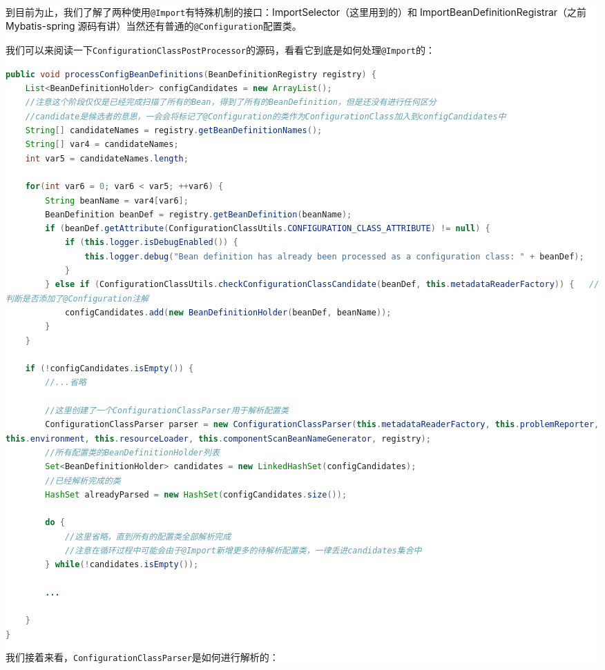 到目前为止，我们了解了两种使用`@Import`有特殊机制的接口：ImportSelector（这里用到的）和 ImportBeanDefinitionRegistrar（之前 Mybatis-spring 源码有讲）当然还有普通的`@Configuration`配置类。

我们可以来阅读一下`ConfigurationClassPostProcessor`的源码，看看它到底是如何处理`@Import`的：

```java
public void processConfigBeanDefinitions(BeanDefinitionRegistry registry) {
    List<BeanDefinitionHolder> configCandidates = new ArrayList();
  	//注意这个阶段仅仅是已经完成扫描了所有的Bean，得到了所有的BeanDefinition，但是还没有进行任何区分
  	//candidate是候选者的意思，一会会将标记了@Configuration的类作为ConfigurationClass加入到configCandidates中
    String[] candidateNames = registry.getBeanDefinitionNames();
    String[] var4 = candidateNames;
    int var5 = candidateNames.length;

    for(int var6 = 0; var6 < var5; ++var6) {
        String beanName = var4[var6];
        BeanDefinition beanDef = registry.getBeanDefinition(beanName);
        if (beanDef.getAttribute(ConfigurationClassUtils.CONFIGURATION_CLASS_ATTRIBUTE) != null) {
            if (this.logger.isDebugEnabled()) {
                this.logger.debug("Bean definition has already been processed as a configuration class: " + beanDef);
            }
        } else if (ConfigurationClassUtils.checkConfigurationClassCandidate(beanDef, this.metadataReaderFactory)) {   //判断是否添加了@Configuration注解
            configCandidates.add(new BeanDefinitionHolder(beanDef, beanName));
        }
    }

    if (!configCandidates.isEmpty()) {
        //...省略

      	//这里创建了一个ConfigurationClassParser用于解析配置类
        ConfigurationClassParser parser = new ConfigurationClassParser(this.metadataReaderFactory, this.problemReporter, this.environment, this.resourceLoader, this.componentScanBeanNameGenerator, registry);
      	//所有配置类的BeanDefinitionHolder列表
        Set<BeanDefinitionHolder> candidates = new LinkedHashSet(configCandidates);
      	//已经解析完成的类
        HashSet alreadyParsed = new HashSet(configCandidates.size());

        do {
            //这里省略，直到所有的配置类全部解析完成
          	//注意在循环过程中可能会由于@Import新增更多的待解析配置类，一律丢进candidates集合中
        } while(!candidates.isEmpty());

        ...

    }
}
```

我们接着来看，`ConfigurationClassParser`是如何进行解析的：
